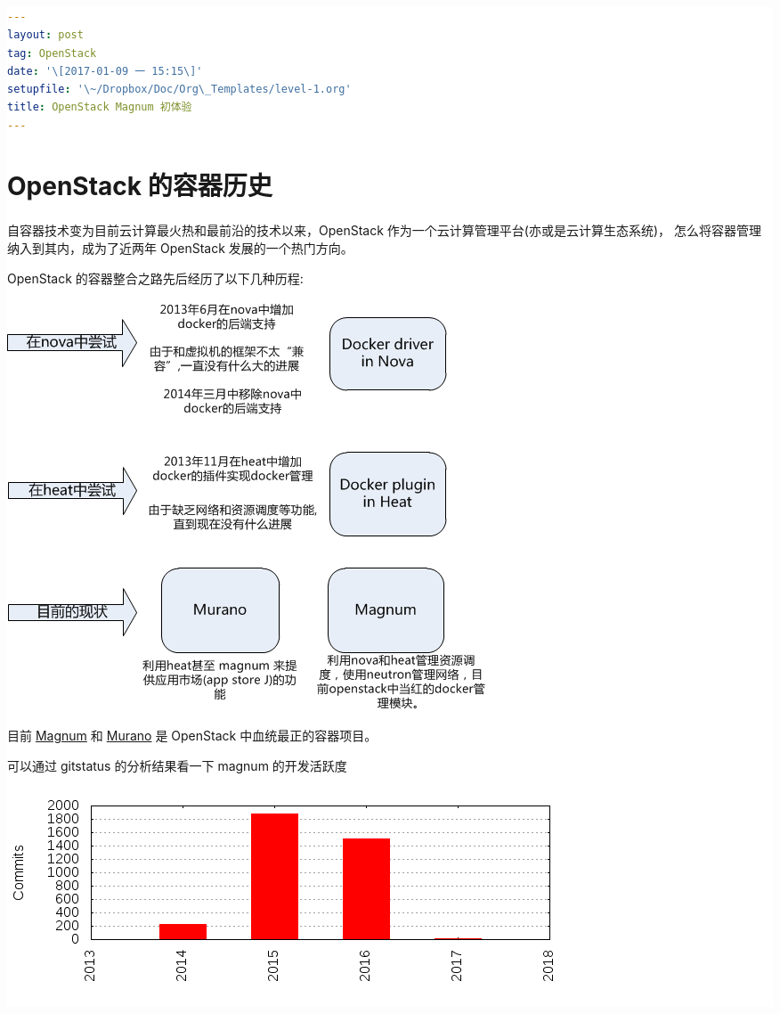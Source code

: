```yaml
---
layout: post
tag: OpenStack
date: '\[2017-01-09 一 15:15\]'
setupfile: '\~/Dropbox/Doc/Org\_Templates/level-1.org'
title: OpenStack Magnum 初体验
---
```


OpenStack 的容器历史
====================

自容器技术变为目前云计算最火热和最前沿的技术以来，OpenStack
作为一个云计算管理平台(亦或是云计算生态系统)，
怎么将容器管理纳入到其内，成为了近两年 OpenStack 发展的一个热门方向。

OpenStack 的容器整合之路先后经历了以下几种历程:

![](/images/posts/OpenStack/os_container.png)

目前 [Magnum](http://docs.openstack.org/developer/magnum/) 和
[Murano](http://docs.openstack.org/developer/murano/) 是 OpenStack
中血统最正的容器项目。

可以通过 gitstatus 的分析结果看一下 magnum 的开发活跃度

![](/images/posts/OpenStack/os_magnum_commits_by_year.png)
